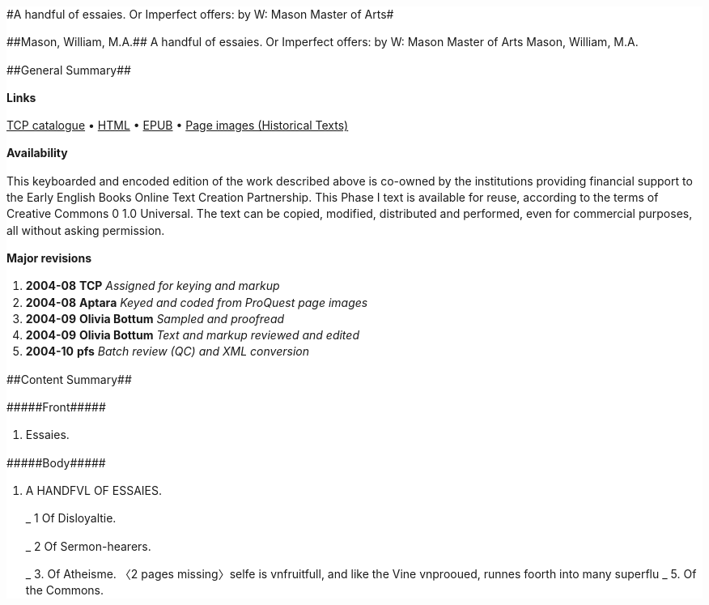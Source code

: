 #A handful of essaies. Or Imperfect offers: by W: Mason Master of Arts#

##Mason, William, M.A.##
A handful of essaies. Or Imperfect offers: by W: Mason Master of Arts
Mason, William, M.A.

##General Summary##

**Links**

[TCP catalogue](http://www.ota.ox.ac.uk/tcp/)  • 
[HTML](http://tei.it.ox.ac.uk/tcp/Texts-HTML/free/A07/A07227.html)  • 
[EPUB](http://tei.it.ox.ac.uk/tcp/Texts-EPUB/free/A07/A07227.epub) • 
[Page images (Historical Texts)](https://data.historicaltexts.jisc.ac.uk/view?pubId=eebo-99847696e&pageId=eebo-99847696e-12752-1)

**Availability**

This keyboarded and encoded edition of the
	       work described above is co-owned by the institutions
	       providing financial support to the Early English Books
	       Online Text Creation Partnership. This Phase I text is
	       available for reuse, according to the terms of Creative
	       Commons 0 1.0 Universal. The text can be copied,
	       modified, distributed and performed, even for
	       commercial purposes, all without asking permission.

**Major revisions**

1. __2004-08__ __TCP__ *Assigned for keying and markup*
1. __2004-08__ __Aptara__ *Keyed and coded from ProQuest page images*
1. __2004-09__ __Olivia Bottum__ *Sampled and proofread*
1. __2004-09__ __Olivia Bottum__ *Text and markup reviewed and edited*
1. __2004-10__ __pfs__ *Batch review (QC) and XML conversion*

##Content Summary##

#####Front#####

1. Essaies.

#####Body#####

1. A
HANDFVL
OF
ESSAIES.

    _ 1 Of Disloyaltie.

    _ 2 Of Sermon-hearers.

    _ 3. Of Atheisme.
〈2 pages missing〉selfe is vnfruitfull, and
like the Vine vnprooued,
runnes foorth into many
superflu
    _ 5. Of the Commons.
